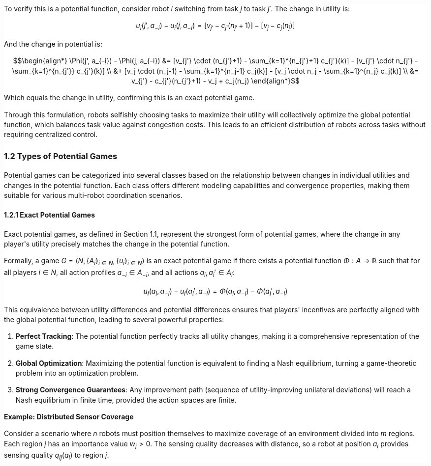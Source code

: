 To verify this is a potential function, consider robot $i$ switching from task $j$ to task $j'$. The change in utility is:

$$u_i(j', a_{-i}) - u_i(j, a_{-i}) = [v_{j'} - c_{j'}(n_{j'}+1)] - [v_j - c_j(n_j)]$$

And the change in potential is:

$$\begin{align*}
\Phi(j', a_{-i}) - \Phi(j, a_{-i}) &= [v_{j'} \cdot (n_{j'}+1) - \sum_{k=1}^{n_{j'}+1} c_{j'}(k)] - [v_{j'} \cdot n_{j'} - \sum_{k=1}^{n_{j'}} c_{j'}(k)] \\
&+ [v_j \cdot (n_j-1) - \sum_{k=1}^{n_j-1} c_j(k)] - [v_j \cdot n_j - \sum_{k=1}^{n_j} c_j(k)] \\
&= v_{j'} - c_{j'}(n_{j'}+1) - v_j + c_j(n_j)
\end{align*}$$

Which equals the change in utility, confirming this is an exact potential game.

Through this formulation, robots selfishly choosing tasks to maximize their utility will collectively optimize the global potential function, which balances task value against congestion costs. This leads to an efficient distribution of robots across tasks without requiring centralized control.

### 1.2 Types of Potential Games

Potential games can be categorized into several classes based on the relationship between changes in individual utilities and changes in the potential function. Each class offers different modeling capabilities and convergence properties, making them suitable for various multi-robot coordination scenarios.

#### 1.2.1 Exact Potential Games

Exact potential games, as defined in Section 1.1, represent the strongest form of potential games, where the change in any player's utility precisely matches the change in the potential function.

Formally, a game $G = (N, \{A_i\}_{i \in N}, \{u_i\}_{i \in N})$ is an exact potential game if there exists a potential function $\Phi: A \to \mathbb{R}$ such that for all players $i \in N$, all action profiles $a_{-i} \in A_{-i}$, and all actions $a_i, a_i' \in A_i$:

$$u_i(a_i, a_{-i}) - u_i(a_i', a_{-i}) = \Phi(a_i, a_{-i}) - \Phi(a_i', a_{-i})$$

This equivalence between utility differences and potential differences ensures that players' incentives are perfectly aligned with the global potential function, leading to several powerful properties:

1. **Perfect Tracking**: The potential function perfectly tracks all utility changes, making it a comprehensive representation of the game state.

2. **Global Optimization**: Maximizing the potential function is equivalent to finding a Nash equilibrium, turning a game-theoretic problem into an optimization problem.

3. **Strong Convergence Guarantees**: Any improvement path (sequence of utility-improving unilateral deviations) will reach a Nash equilibrium in finite time, provided the action spaces are finite.

**Example: Distributed Sensor Coverage**

Consider a scenario where $n$ robots must position themselves to maximize coverage of an environment divided into $m$ regions. Each region $j$ has an importance value $w_j > 0$. The sensing quality decreases with distance, so a robot at position $a_i$ provides sensing quality $q_{ij}(a_i)$ to region $j$.
